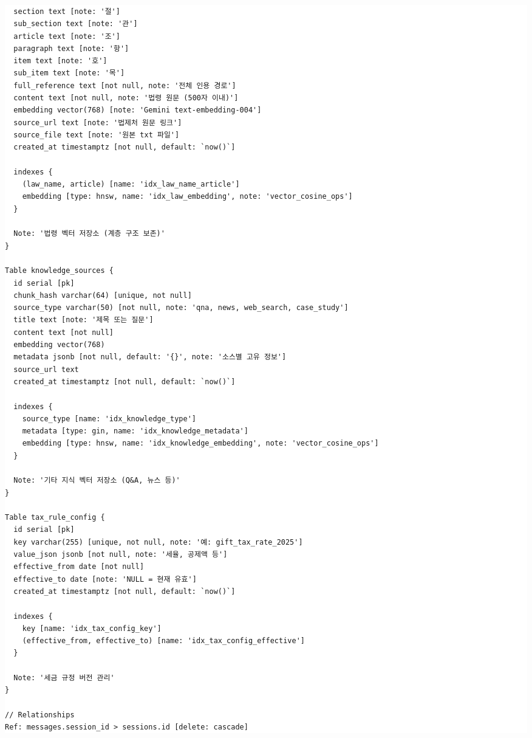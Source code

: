 ```dbml
  section text [note: '절']
  sub_section text [note: '관']
  article text [note: '조']
  paragraph text [note: '항']
  item text [note: '호']
  sub_item text [note: '목']
  full_reference text [not null, note: '전체 인용 경로']
  content text [not null, note: '법령 원문 (500자 이내)']
  embedding vector(768) [note: 'Gemini text-embedding-004']
  source_url text [note: '법제처 원문 링크']
  source_file text [note: '원본 txt 파일']
  created_at timestamptz [not null, default: `now()`]

  indexes {
    (law_name, article) [name: 'idx_law_name_article']
    embedding [type: hnsw, name: 'idx_law_embedding', note: 'vector_cosine_ops']
  }

  Note: '법령 벡터 저장소 (계층 구조 보존)'
}

Table knowledge_sources {
  id serial [pk]
  chunk_hash varchar(64) [unique, not null]
  source_type varchar(50) [not null, note: 'qna, news, web_search, case_study']
  title text [note: '제목 또는 질문']
  content text [not null]
  embedding vector(768)
  metadata jsonb [not null, default: '{}', note: '소스별 고유 정보']
  source_url text
  created_at timestamptz [not null, default: `now()`]

  indexes {
    source_type [name: 'idx_knowledge_type']
    metadata [type: gin, name: 'idx_knowledge_metadata']
    embedding [type: hnsw, name: 'idx_knowledge_embedding', note: 'vector_cosine_ops']
  }

  Note: '기타 지식 벡터 저장소 (Q&A, 뉴스 등)'
}

Table tax_rule_config {
  id serial [pk]
  key varchar(255) [unique, not null, note: '예: gift_tax_rate_2025']
  value_json jsonb [not null, note: '세율, 공제액 등']
  effective_from date [not null]
  effective_to date [note: 'NULL = 현재 유효']
  created_at timestamptz [not null, default: `now()`]

  indexes {
    key [name: 'idx_tax_config_key']
    (effective_from, effective_to) [name: 'idx_tax_config_effective']
  }

  Note: '세금 규정 버전 관리'
}

// Relationships
Ref: messages.session_id > sessions.id [delete: cascade]
```
